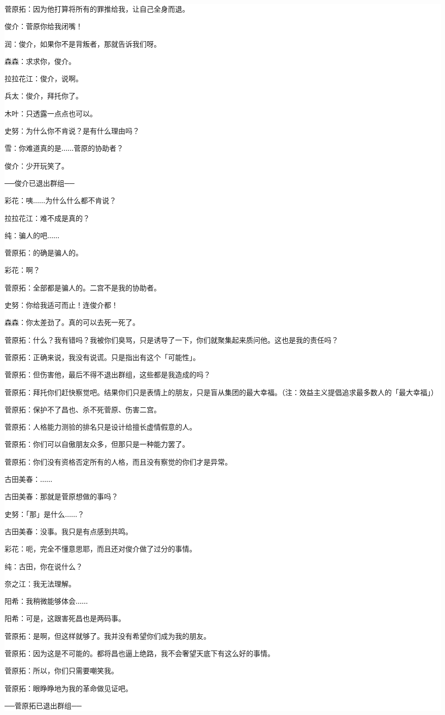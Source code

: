 菅原拓：因为他打算将所有的罪推给我，让自己全身而退。

俊介：菅原你给我闭嘴！

润：俊介，如果你不是背叛者，那就告诉我们呀。

森森：求求你，俊介。

拉拉花江：俊介，说啊。

兵太：俊介，拜托你了。

木叶：只透露一点点也可以。

史努：为什么你不肯说？是有什么理由吗？

雪：你难道真的是……菅原的协助者？

俊介：少开玩笑了。

──俊介已退出群组──

彩花：咦……为什么什么都不肯说？

拉拉花江：难不成是真的？

纯：骗人的吧……

菅原拓：的确是骗人的。

彩花：啊？

菅原拓：全部都是骗人的。二宫不是我的协助者。

史努：你给我适可而止！连俊介都！

森森：你太差劲了。真的可以去死一死了。

菅原拓：什么？我有错吗？我被你们臭骂，只是诱导了一下，你们就聚集起来质问他。这也是我的责任吗？

菅原拓：正确来说，我没有说谎。只是指出有这个「可能性」。

菅原拓：但伤害他，最后不得不退出群组，这些都是我造成的吗？

菅原拓：拜托你们赶快察觉吧。结果你们只是表情上的朋友，只是盲从集团的最大幸福。（注：效益主义提倡追求最多数人的「最大幸福」）

菅原拓：保护不了昌也、杀不死菅原、伤害二宫。

菅原拓：人格能力测验的排名只是设计给擅长虚情假意的人。

菅原拓：你们可以自傲朋友众多，但那只是一种能力罢了。

菅原拓：你们没有资格否定所有的人格，而且没有察觉的你们才是异常。

古田美春：……

古田美春：那就是菅原想做的事吗？

史努：「那」是什么……？

古田美春：没事。我只是有点感到共鸣。

彩花：呃，完全不懂意思耶，而且还对俊介做了过分的事情。

纯：古田，你在说什么？

奈之江：我无法理解。

阳希：我稍微能够体会……

阳希：可是，这跟害死昌也是两码事。

菅原拓：是啊，但这样就够了。我并没有希望你们成为我的朋友。

菅原拓：因为这是不可能的。都将昌也逼上绝路，我不会奢望天底下有这么好的事情。

菅原拓：所以，你们只需要嘲笑我。

菅原拓：眼睁睁地为我的革命做见证吧。

──菅原拓已退出群组──

